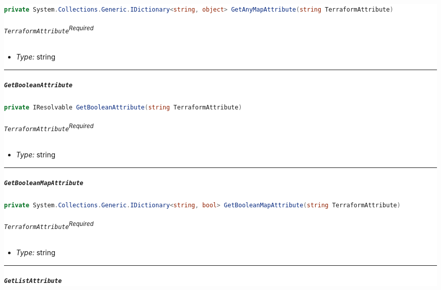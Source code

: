 ```csharp
private System.Collections.Generic.IDictionary<string, object> GetAnyMapAttribute(string TerraformAttribute)
```

###### `TerraformAttribute`<sup>Required</sup> <a name="TerraformAttribute" id="@cdktf/provider-opentelekomcloud.dataOpentelekomcloudCsbsBackupPolicyV1.DataOpentelekomcloudCsbsBackupPolicyV1ResourceOutputReference.getAnyMapAttribute.parameter.terraformAttribute"></a>

- *Type:* string

---

##### `GetBooleanAttribute` <a name="GetBooleanAttribute" id="@cdktf/provider-opentelekomcloud.dataOpentelekomcloudCsbsBackupPolicyV1.DataOpentelekomcloudCsbsBackupPolicyV1ResourceOutputReference.getBooleanAttribute"></a>

```csharp
private IResolvable GetBooleanAttribute(string TerraformAttribute)
```

###### `TerraformAttribute`<sup>Required</sup> <a name="TerraformAttribute" id="@cdktf/provider-opentelekomcloud.dataOpentelekomcloudCsbsBackupPolicyV1.DataOpentelekomcloudCsbsBackupPolicyV1ResourceOutputReference.getBooleanAttribute.parameter.terraformAttribute"></a>

- *Type:* string

---

##### `GetBooleanMapAttribute` <a name="GetBooleanMapAttribute" id="@cdktf/provider-opentelekomcloud.dataOpentelekomcloudCsbsBackupPolicyV1.DataOpentelekomcloudCsbsBackupPolicyV1ResourceOutputReference.getBooleanMapAttribute"></a>

```csharp
private System.Collections.Generic.IDictionary<string, bool> GetBooleanMapAttribute(string TerraformAttribute)
```

###### `TerraformAttribute`<sup>Required</sup> <a name="TerraformAttribute" id="@cdktf/provider-opentelekomcloud.dataOpentelekomcloudCsbsBackupPolicyV1.DataOpentelekomcloudCsbsBackupPolicyV1ResourceOutputReference.getBooleanMapAttribute.parameter.terraformAttribute"></a>

- *Type:* string

---

##### `GetListAttribute` <a name="GetListAttribute" id="@cdktf/provider-opentelekomcloud.dataOpentelekomcloudCsbsBackupPolicyV1.DataOpentelekomcloudCsbsBackupPolicyV1ResourceOutputReference.getListAttribute"></a>
